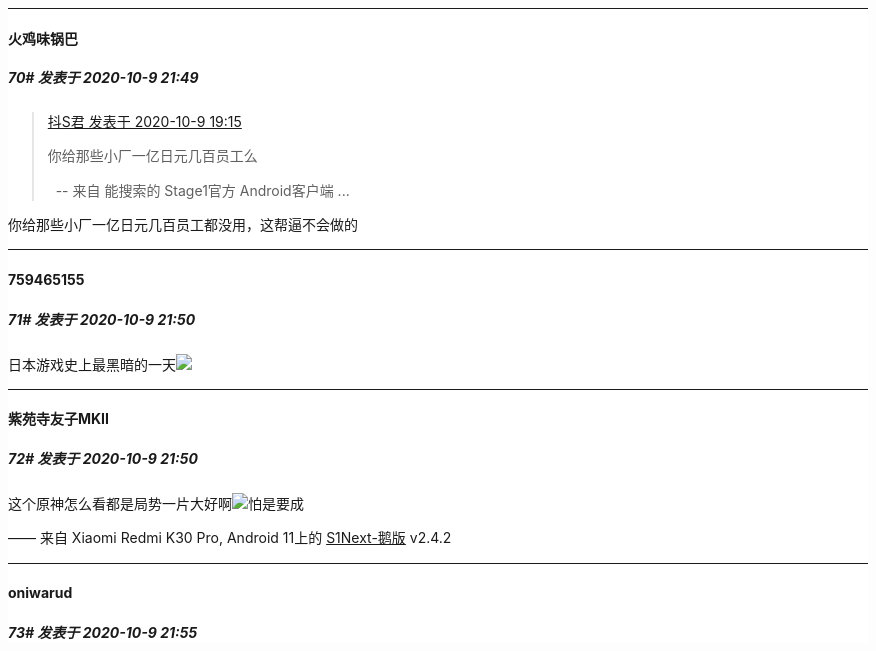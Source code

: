 




*****

####  火鸡味锅巴  
##### 70#       发表于 2020-10-9 21:49



<blockquote><a href="httphttps://bbs.saraba1st.com/2b/forum.php?mod=redirect&amp;goto=findpost&amp;pid=49001053&amp;ptid=1964190" target="_blank">抖S君 发表于 2020-10-9 19:15</a>

你给那些小厂一亿日元几百员工么


  -- 来自 能搜索的 Stage1官方 Android客户端 ...</blockquote>
你给那些小厂一亿日元几百员工都没用，这帮逼不会做的







*****

####  759465155  
##### 71#       发表于 2020-10-9 21:50




日本游戏史上最黑暗的一天<img src="https://static.saraba1st.com/image/smiley/face2017/067.png" referrerpolicy="no-referrer">







*****

####  紫苑寺友子MKII  
##### 72#       发表于 2020-10-9 21:50




这个原神怎么看都是局势一片大好啊<img src="https://static.saraba1st.com/image/smiley/face2017/067.png" referrerpolicy="no-referrer">怕是要成

—— 来自 Xiaomi Redmi K30 Pro, Android 11上的 [S1Next-鹅版](https://github.com/ykrank/S1-Next/releases) v2.4.2







*****

####  oniwarud  
##### 73#       发表于 2020-10-9 21:55
